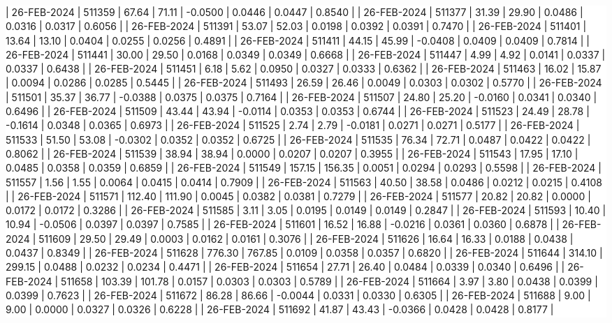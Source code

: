 | 26-FEB-2024 | 511359 | 67.64 | 71.11 | -0.0500 | 0.0446 | 0.0447 | 0.8540 |
| 26-FEB-2024 | 511377 | 31.39 | 29.90 | 0.0486 | 0.0316 | 0.0317 | 0.6056 |
| 26-FEB-2024 | 511391 | 53.07 | 52.03 | 0.0198 | 0.0392 | 0.0391 | 0.7470 |
| 26-FEB-2024 | 511401 | 13.64 | 13.10 | 0.0404 | 0.0255 | 0.0256 | 0.4891 |
| 26-FEB-2024 | 511411 | 44.15 | 45.99 | -0.0408 | 0.0409 | 0.0409 | 0.7814 |
| 26-FEB-2024 | 511441 | 30.00 | 29.50 | 0.0168 | 0.0349 | 0.0349 | 0.6668 |
| 26-FEB-2024 | 511447 | 4.99 | 4.92 | 0.0141 | 0.0337 | 0.0337 | 0.6438 |
| 26-FEB-2024 | 511451 | 6.18 | 5.62 | 0.0950 | 0.0327 | 0.0333 | 0.6362 |
| 26-FEB-2024 | 511463 | 16.02 | 15.87 | 0.0094 | 0.0286 | 0.0285 | 0.5445 |
| 26-FEB-2024 | 511493 | 26.59 | 26.46 | 0.0049 | 0.0303 | 0.0302 | 0.5770 |
| 26-FEB-2024 | 511501 | 35.37 | 36.77 | -0.0388 | 0.0375 | 0.0375 | 0.7164 |
| 26-FEB-2024 | 511507 | 24.80 | 25.20 | -0.0160 | 0.0341 | 0.0340 | 0.6496 |
| 26-FEB-2024 | 511509 | 43.44 | 43.94 | -0.0114 | 0.0353 | 0.0353 | 0.6744 |
| 26-FEB-2024 | 511523 | 24.49 | 28.78 | -0.1614 | 0.0348 | 0.0365 | 0.6973 |
| 26-FEB-2024 | 511525 | 2.74 | 2.79 | -0.0181 | 0.0271 | 0.0271 | 0.5177 |
| 26-FEB-2024 | 511533 | 51.50 | 53.08 | -0.0302 | 0.0352 | 0.0352 | 0.6725 |
| 26-FEB-2024 | 511535 | 76.34 | 72.71 | 0.0487 | 0.0422 | 0.0422 | 0.8062 |
| 26-FEB-2024 | 511539 | 38.94 | 38.94 | 0.0000 | 0.0207 | 0.0207 | 0.3955 |
| 26-FEB-2024 | 511543 | 17.95 | 17.10 | 0.0485 | 0.0358 | 0.0359 | 0.6859 |
| 26-FEB-2024 | 511549 | 157.15 | 156.35 | 0.0051 | 0.0294 | 0.0293 | 0.5598 |
| 26-FEB-2024 | 511557 | 1.56 | 1.55 | 0.0064 | 0.0415 | 0.0414 | 0.7909 |
| 26-FEB-2024 | 511563 | 40.50 | 38.58 | 0.0486 | 0.0212 | 0.0215 | 0.4108 |
| 26-FEB-2024 | 511571 | 112.40 | 111.90 | 0.0045 | 0.0382 | 0.0381 | 0.7279 |
| 26-FEB-2024 | 511577 | 20.82 | 20.82 | 0.0000 | 0.0172 | 0.0172 | 0.3286 |
| 26-FEB-2024 | 511585 | 3.11 | 3.05 | 0.0195 | 0.0149 | 0.0149 | 0.2847 |
| 26-FEB-2024 | 511593 | 10.40 | 10.94 | -0.0506 | 0.0397 | 0.0397 | 0.7585 |
| 26-FEB-2024 | 511601 | 16.52 | 16.88 | -0.0216 | 0.0361 | 0.0360 | 0.6878 |
| 26-FEB-2024 | 511609 | 29.50 | 29.49 | 0.0003 | 0.0162 | 0.0161 | 0.3076 |
| 26-FEB-2024 | 511626 | 16.64 | 16.33 | 0.0188 | 0.0438 | 0.0437 | 0.8349 |
| 26-FEB-2024 | 511628 | 776.30 | 767.85 | 0.0109 | 0.0358 | 0.0357 | 0.6820 |
| 26-FEB-2024 | 511644 | 314.10 | 299.15 | 0.0488 | 0.0232 | 0.0234 | 0.4471 |
| 26-FEB-2024 | 511654 | 27.71 | 26.40 | 0.0484 | 0.0339 | 0.0340 | 0.6496 |
| 26-FEB-2024 | 511658 | 103.39 | 101.78 | 0.0157 | 0.0303 | 0.0303 | 0.5789 |
| 26-FEB-2024 | 511664 | 3.97 | 3.80 | 0.0438 | 0.0399 | 0.0399 | 0.7623 |
| 26-FEB-2024 | 511672 | 86.28 | 86.66 | -0.0044 | 0.0331 | 0.0330 | 0.6305 |
| 26-FEB-2024 | 511688 | 9.00 | 9.00 | 0.0000 | 0.0327 | 0.0326 | 0.6228 |
| 26-FEB-2024 | 511692 | 41.87 | 43.43 | -0.0366 | 0.0428 | 0.0428 | 0.8177 |